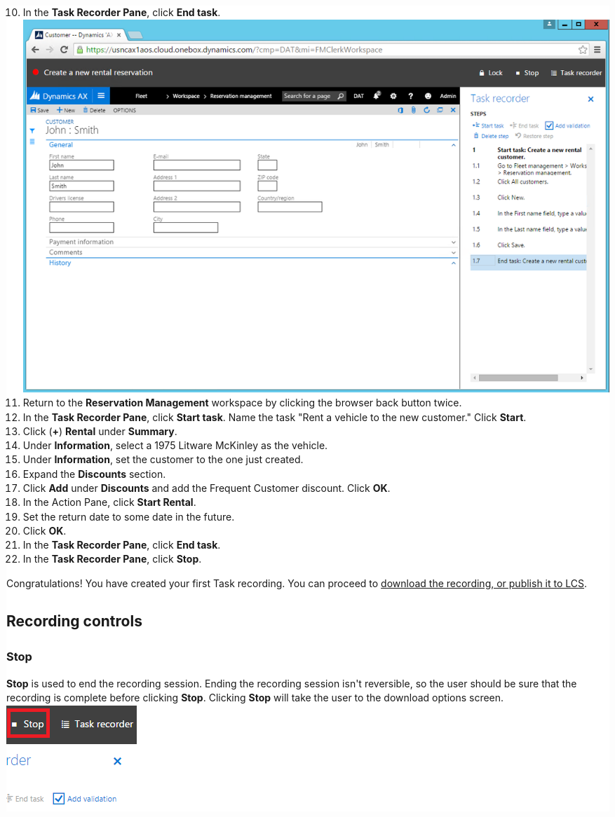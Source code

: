 10. In the **Task Recorder Pane**, click **End task**. **[![This image shows what the Steps List looks like after recording a few steps.](./media/taskrecorderguide-taskrecordertaskended.png)](./media/taskrecorderguide-taskrecordertaskended.png)**
11. Return to the **Reservation Management** workspace by clicking the browser back button twice.
12. In the **Task Recorder Pane**, click **Start task**. Name the task "Rent a vehicle to the new customer." Click **Start**.
13. Click (**+**) **Rental** under **Summary**.
14. Under **Information**, select a 1975 Litware McKinley as the vehicle.
15. Under **Information**, set the customer to the one just created.
16. Expand the **Discounts** section.
17. Click **Add** under **Discounts** and add the Frequent Customer discount. Click **OK**.
18. In the Action Pane, click **Start Rental**.
19. Set the return date to some date in the future.
20. Click **OK**.
21. In the **Task Recorder Pane**, click **End task**.
22. In the **Task Recorder Pane**, click **Stop**.

Congratulations! You have created your first Task recording. You can proceed to [download the recording, or publish it to LCS](#download-options).

## Recording controls
### Stop

**Stop** is used to end the recording session. Ending the recording session isn't reversible, so the user should be sure that the recording is complete before clicking **Stop**. Clicking **Stop** will take the user to the download options screen. [![TaskRecorderGuide-TaskRecorderToolbarStop](./media/taskrecorderguide-taskrecordertoolbarstop.png)](./media/taskrecorderguide-taskrecordertoolbarstop.png)
